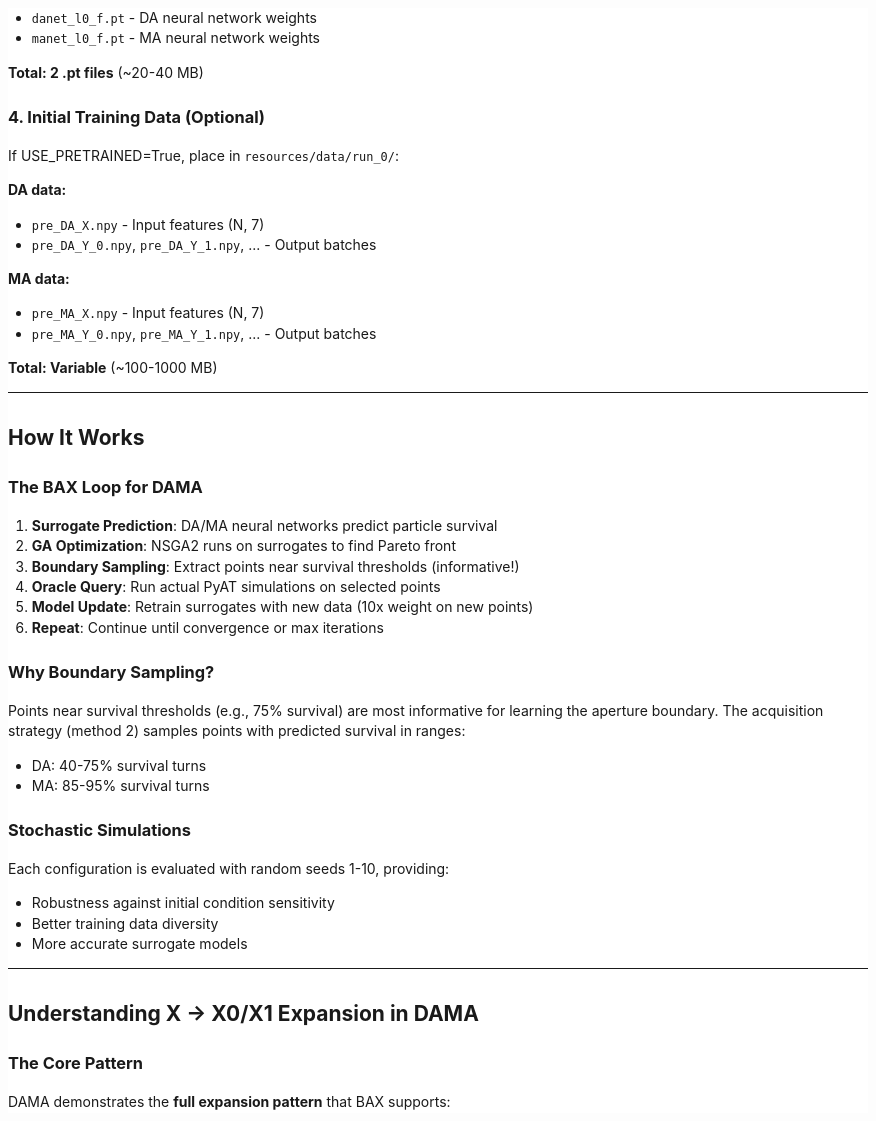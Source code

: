- `danet_l0_f.pt` - DA neural network weights
- `manet_l0_f.pt` - MA neural network weights

**Total: 2 .pt files** (~20-40 MB)

### 4. Initial Training Data (Optional)

If USE_PRETRAINED=True, place in `resources/data/run_0/`:

**DA data:**
- `pre_DA_X.npy` - Input features (N, 7)
- `pre_DA_Y_0.npy`, `pre_DA_Y_1.npy`, ... - Output batches

**MA data:**
- `pre_MA_X.npy` - Input features (N, 7)
- `pre_MA_Y_0.npy`, `pre_MA_Y_1.npy`, ... - Output batches

**Total: Variable** (~100-1000 MB)

---

## How It Works

### The BAX Loop for DAMA

1. **Surrogate Prediction**: DA/MA neural networks predict particle survival
2. **GA Optimization**: NSGA2 runs on surrogates to find Pareto front
3. **Boundary Sampling**: Extract points near survival thresholds (informative!)
4. **Oracle Query**: Run actual PyAT simulations on selected points
5. **Model Update**: Retrain surrogates with new data (10x weight on new points)
6. **Repeat**: Continue until convergence or max iterations

### Why Boundary Sampling?

Points near survival thresholds (e.g., 75% survival) are most informative for learning the aperture boundary. The acquisition strategy (method 2) samples points with predicted survival in ranges:
- DA: 40-75% survival turns
- MA: 85-95% survival turns

### Stochastic Simulations

Each configuration is evaluated with random seeds 1-10, providing:
- Robustness against initial condition sensitivity
- Better training data diversity
- More accurate surrogate models

---

## Understanding X → X0/X1 Expansion in DAMA

### The Core Pattern

DAMA demonstrates the **full expansion pattern** that BAX supports:

